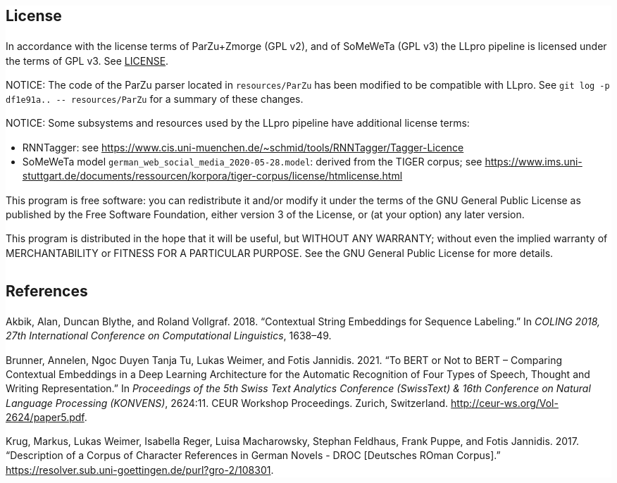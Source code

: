## License

In accordance with the license terms of ParZu+Zmorge (GPL v2), and of SoMeWeTa
(GPL v3) the LLpro pipeline is licensed under the terms of GPL v3. See
[LICENSE](LICENSE.md). 

NOTICE: The code of the ParZu parser located in `resources/ParZu` has been modified to be compatible with LLpro.
See `git log -p df1e91a.. -- resources/ParZu` for a summary of these changes.

NOTICE: Some subsystems and resources used by the
LLpro pipeline have additional license terms:

* RNNTagger: see
  <https://www.cis.uni-muenchen.de/~schmid/tools/RNNTagger/Tagger-Licence>
* SoMeWeTa model `german_web_social_media_2020-05-28.model`: derived from the
  TIGER corpus; see
<https://www.ims.uni-stuttgart.de/documents/ressourcen/korpora/tiger-corpus/license/htmlicense.html>

This program is free software: you can redistribute it and/or modify
it under the terms of the GNU General Public License as published by
the Free Software Foundation, either version 3 of the License, or
(at your option) any later version.

This program is distributed in the hope that it will be useful,
but WITHOUT ANY WARRANTY; without even the implied warranty of
MERCHANTABILITY or FITNESS FOR A PARTICULAR PURPOSE.  See the
GNU General Public License for more details.

## References

<div id="ref-akbik_contextual_2018">

<p>Akbik, Alan, Duncan Blythe, and Roland Vollgraf. 2018. “Contextual String Embeddings for Sequence Labeling.” In <em>COLING 2018, 27th International Conference on Computational Linguistics</em>, 1638–49.</p>

</div>

<div id="ref-brunner_bert_2021">

<p>Brunner, Annelen, Ngoc Duyen Tanja Tu, Lukas Weimer, and Fotis Jannidis. 2021. “To BERT or Not to BERT – Comparing Contextual Embeddings in a Deep Learning Architecture for the Automatic Recognition of Four Types of Speech, Thought and Writing Representation.” In <em>Proceedings of the 5th Swiss Text Analytics Conference (SwissText) &amp; 16th Conference on Natural Language Processing (KONVENS)</em>, 2624:11. CEUR Workshop Proceedings. Zurich, Switzerland. <a href="http://ceur-ws.org/Vol-2624/paper5.pdf">http://ceur-ws.org/Vol-2624/paper5.pdf</a>.</p>

</div>

<div id="ref-krug_description_2017">

<p>Krug, Markus, Lukas Weimer, Isabella Reger, Luisa Macharowsky, Stephan Feldhaus, Frank Puppe, and Fotis Jannidis. 2017. “Description of a Corpus of Character References in German Novels - DROC [Deutsches ROman Corpus].” <a href="https://resolver.sub.uni-goettingen.de/purl?gro-2/108301">https://resolver.sub.uni-goettingen.de/purl?gro-2/108301</a>.</p>
